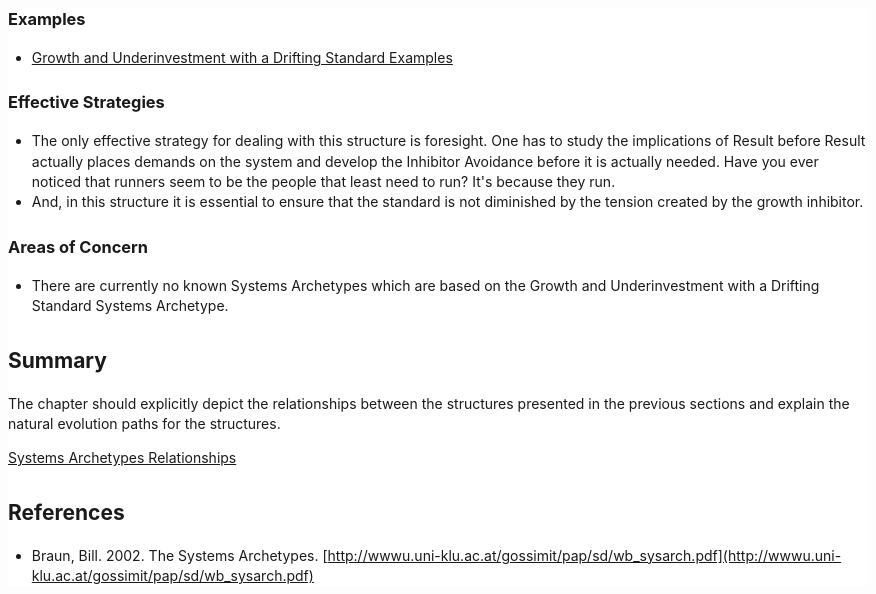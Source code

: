 ### Examples ###

- [Growth and Underinvestment with a Drifting Standard Examples](http://www.systemswiki.org/index.php?title=Category:Growth_and_Underinvestment_with_a_Drifting_Standard)

### Effective Strategies ###

- The only effective strategy for dealing with this structure is foresight. One has to study the implications of Result before Result actually places demands on the system and develop the Inhibitor Avoidance before it is actually needed. Have you ever noticed that runners seem to be the people that least need to run? It's because they run.
- And, in this structure it is essential to ensure that the standard is not diminished by the tension created by the growth inhibitor.

### Areas of Concern ###

- There are currently no known Systems Archetypes which are based on the Growth and Underinvestment with a Drifting Standard Systems Archetype.

## Summary ##

The chapter should explicitly depict the relationships between the structures presented in the previous sections and explain the natural evolution paths for the structures.

<IFRAME SRC="http://InsightMaker.com/insight/538?embed=0&editor=1&topBar=0&sideBar=0&zoom=0" TITLE="" width=950 height=650></IFRAME>

[Systems Archetypes Relationships](http://insightmaker.com/insight/538)

## References ##

- Braun, Bill. 2002. The Systems Archetypes. [http://wwwu.uni-klu.ac.at/gossimit/pap/sd/wb_sysarch.pdf](http://wwwu.uni-klu.ac.at/gossimit/pap/sd/wb_sysarch.pdf)

